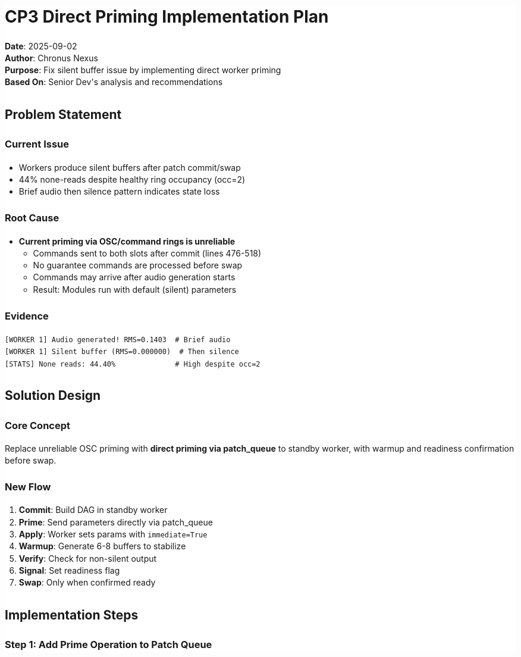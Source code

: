 # CP3 Direct Priming Implementation Plan

**Date**: 2025-09-02  
**Author**: Chronus Nexus  
**Purpose**: Fix silent buffer issue by implementing direct worker priming  
**Based On**: Senior Dev's analysis and recommendations

## Problem Statement

### Current Issue
- Workers produce silent buffers after patch commit/swap
- 44% none-reads despite healthy ring occupancy (occ=2)
- Brief audio then silence pattern indicates state loss

### Root Cause
- **Current priming via OSC/command rings is unreliable**
  - Commands sent to both slots after commit (lines 476-518)
  - No guarantee commands are processed before swap
  - Commands may arrive after audio generation starts
  - Result: Modules run with default (silent) parameters

### Evidence
```
[WORKER 1] Audio generated! RMS=0.1403  # Brief audio
[WORKER 1] Silent buffer (RMS=0.000000)  # Then silence
[STATS] None reads: 44.40%              # High despite occ=2
```

## Solution Design

### Core Concept
Replace unreliable OSC priming with **direct priming via patch_queue** to standby worker, with warmup and readiness confirmation before swap.

### New Flow
1. **Commit**: Build DAG in standby worker
2. **Prime**: Send parameters directly via patch_queue  
3. **Apply**: Worker sets params with `immediate=True`
4. **Warmup**: Generate 6-8 buffers to stabilize
5. **Verify**: Check for non-silent output
6. **Signal**: Set readiness flag
7. **Swap**: Only when confirmed ready

## Implementation Steps

### Step 1: Add Prime Operation to Patch Queue
